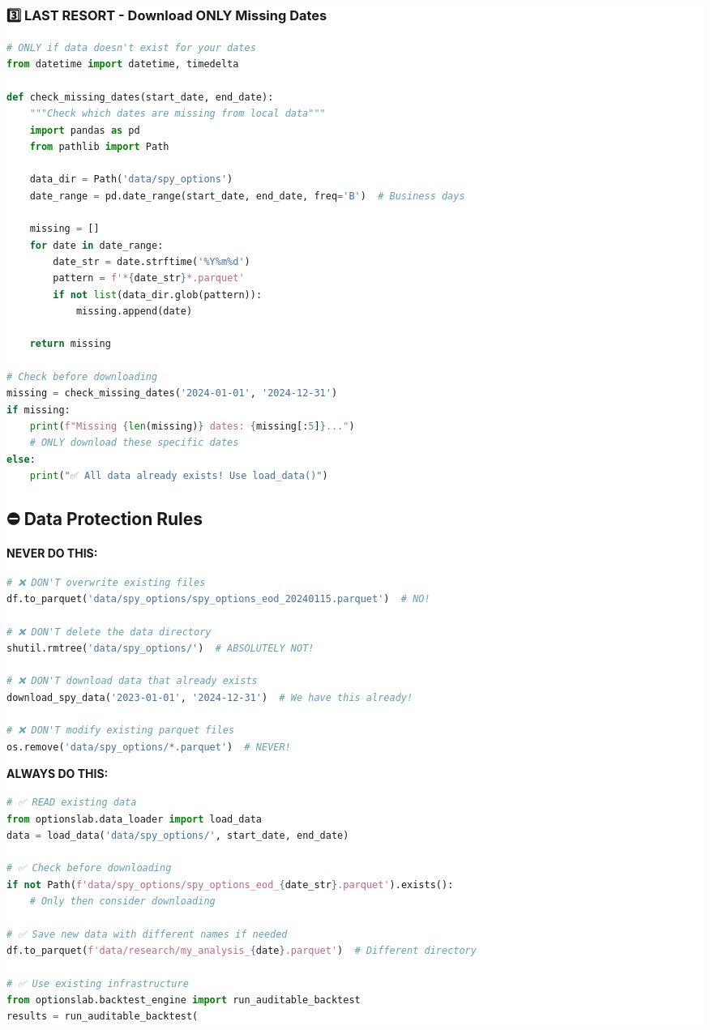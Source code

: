 ### 3️⃣ LAST RESORT - Download ONLY Missing Dates
```python
# ONLY if data doesn't exist for your dates
from datetime import datetime, timedelta

def check_missing_dates(start_date, end_date):
    """Check which dates are missing from local data"""
    import pandas as pd
    from pathlib import Path
    
    data_dir = Path('data/spy_options')
    date_range = pd.date_range(start_date, end_date, freq='B')  # Business days
    
    missing = []
    for date in date_range:
        date_str = date.strftime('%Y%m%d')
        pattern = f'*{date_str}*.parquet'
        if not list(data_dir.glob(pattern)):
            missing.append(date)
    
    return missing

# Check before downloading
missing = check_missing_dates('2024-01-01', '2024-12-31')
if missing:
    print(f"Missing {len(missing)} dates: {missing[:5]}...")
    # ONLY download these specific dates
else:
    print("✅ All data already exists! Use load_data()")
```

## ⛔ Data Protection Rules

**NEVER DO THIS:**
```python
# ❌ DON'T overwrite existing files
df.to_parquet('data/spy_options/spy_options_eod_20240115.parquet')  # NO!

# ❌ DON'T delete the data directory
shutil.rmtree('data/spy_options/')  # ABSOLUTELY NOT!

# ❌ DON'T download data that already exists
download_spy_data('2023-01-01', '2024-12-31')  # We have this already!

# ❌ DON'T modify existing parquet files
os.remove('data/spy_options/*.parquet')  # NEVER!
```

**ALWAYS DO THIS:**
```python
# ✅ READ existing data
from optionslab.data_loader import load_data
data = load_data('data/spy_options/', start_date, end_date)

# ✅ Check before downloading
if not Path(f'data/spy_options/spy_options_eod_{date_str}.parquet').exists():
    # Only then consider downloading

# ✅ Save new data with different names if needed
df.to_parquet(f'data/research/my_analysis_{date}.parquet')  # Different directory

# ✅ Use existing infrastructure
from optionslab.backtest_engine import run_auditable_backtest
results = run_auditable_backtest(
```